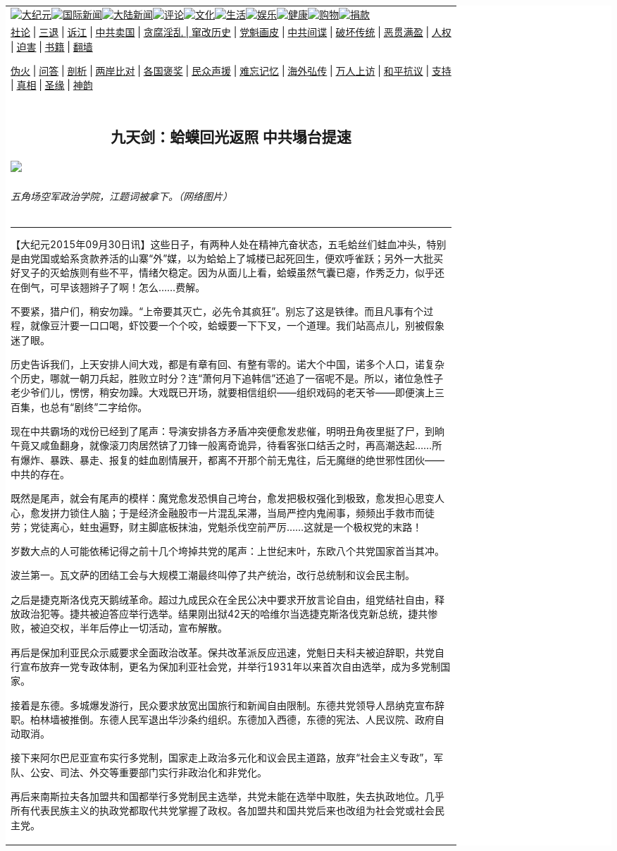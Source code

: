 <a name="1" id="1" target="_blank"></a><span id="1"></span>
<table border="0"><tr><td colspan="2" VALIGN=TOP><a href="https://github.com/asdfghy6/djy/blob/master/gb/nsc413.md#1"><img src="https://raw.githubusercontent.com/asdfghy6/1/master/t/djy/1.jpg" title="大纪元"></a><a href="https://github.com/asdfghy6/djy/blob/master/gb/n24hr.md#1"><img src="https://raw.githubusercontent.com/asdfghy6/1/master/t/djy/3.jpg" title="国际新闻"></a><a href="https://github.com/asdfghy6/djy/blob/master/gb/nsc413.md#1"><img src="https://raw.githubusercontent.com/asdfghy6/1/master/t/djy/4.jpg" title="大陆新闻"></a><a href="https://github.com/asdfghy6/djy/blob/master/gb/news392.md#1"><img src="https://raw.githubusercontent.com/asdfghy6/1/master/t/djy/5.jpg" title="评论"></a><a href="https://github.com/asdfghy6/djy/blob/master/gb/news2007.md#1"><img src="https://raw.githubusercontent.com/asdfghy6/1/master/t/djy/6.jpg" title="文化"></a><a href="https://github.com/asdfghy6/djy/blob/master/gb/news2008.md#1"><img src="https://raw.githubusercontent.com/asdfghy6/1/master/t/djy/7.jpg" title="生活"></a><a href="https://github.com/asdfghy6/djy/blob/master/gb/ncyule.md#1"><img src="https://raw.githubusercontent.com/asdfghy6/1/master/t/djy/8.jpg" title="娱乐"></a><a href="https://github.com/asdfghy6/djy/blob/master/gb/nsc1002.md#1"><img src="https://raw.githubusercontent.com/asdfghy6/1/master/t/djy/9.jpg" title="健康"><a href="https://www.youlucky.com"><img src="https://raw.githubusercontent.com/asdfghy6/1/master/t/djy/10.jpg" title="购物"></a><a href="https://www.supportepoch.org/donation?utm_medium=epochtimes&utm_source=referral&utm_campaign=donate_button_djyhomepage"><img src="https://raw.githubusercontent.com/asdfghy6/1/master/t/djy/12.jpg" title="捐款"></a></td></tr>
<tr><td colspan="2" VALIGN=TOP><a target="_blank" href="https://git.io/fjCRf">社论</a> | <a target="_blank" href="https://github.com/asdfghy6/djy/blob/master/gb/nf5657.md#1">三退</a> | <a target="_blank" href="https://github.com/asdfghy6/djy/blob/master/gb/nf6123.md#1">诉江</a> | <a target="_blank" href="https://github.com/asdfghy6/djy/blob/master/gb/nf1176117.md#1">中共卖国</a> | <a target="_blank" href="https://github.com/asdfghy6/djy/blob/master/gb/nf5773.md#1">贪腐淫乱 | <a target="_blank" href="https://github.com/asdfghy6/djy/blob/master/gb/nf1176115.md#1">窜改历史</a> | <a target="_blank" href="https://github.com/asdfghy6/djy/blob/master/gb/nf1176107.md#1">党魁画皮</a> | <a target="_blank" href="https://github.com/asdfghy6/djy/blob/master/gb/nf1320400.md#1">中共间谍</a> | <a target="_blank" href="https://github.com/asdfghy6/djy/blob/master/gb/nf1176114.md#1">破坏传统</a> | <a target="_blank" href="https://github.com/asdfghy6/djy/blob/master/gb/nf5287.md#1">恶贯满盈</a> | <a target="_blank" href="https://github.com/asdfghy6/djy/blob/master/gb/ncid278.md#1">人权</a> | <a target="_blank" href="https://github.com/asdfghy6/djy/blob/master/gb/nf1176111.md#1">迫害</a> | <a target="_blank" href="https://github.com/asdfghy6/djy/blob/master/gb/nf1235328.md#1">书籍</a> | <a target="_blank" href="https://github.com/asdfghy6/fq/blob/master/README.md?zsrh#1">翻墙</a></p><p><a target="_blank" href="https://github.com/asdfghy6/djy/blob/master/gb/nf5562.md#1">伪火</a> | <a target="_blank" href="https://github.com/asdfghy6/djy/blob/master/gb/nf4378.md#1">问答</a> | <a target="_blank" href="https://github.com/asdfghy6/djy/blob/master/gb/nf5792.md#1">剖析</a> | <a target="_blank" href="https://github.com/asdfghy6/djy/blob/master/gb/nf5735.md#1">两岸比对</a> | <a target="_blank" href="https://github.com/asdfghy6/djy/blob/master/gb/nf6119.md#1">各国褒奖</a> | <a target="_blank" href="https://github.com/asdfghy6/djy/blob/master/gb/nf6120.md#1">民众声援</a> | <a target="_blank" href="https://github.com/asdfghy6/djy/blob/master/gb/nf1188594.md#1">难忘记忆</a> | <a target="_blank" href="https://github.com/asdfghy6/djy/blob/master/gb/nf3180.md#1">海外弘传</a> | <a target="_blank" href="https://github.com/asdfghy6/djy/blob/master/gb/nf5410.md#1">万人上访</a> | <a target="_blank" href="https://github.com/asdfghy6/ntdtv/blob/master/gb/prog1530_1.md#1">和平抗议</a> | <a target="_blank" href="https://github.com/asdfghy6/djy/blob/master/gb/nf4386.md#1">支持</a> | <a target="_blank" href="https://github.com/asdfghy6/djy/blob/master/gb/nf4389.md#1">真相</a> | <a target="_blank" href="https://github.com/asdfghy6/djy/blob/master/gb/nf5790.md#1">圣缘</a> | <a target="_blank" href="https://github.com/asdfghy6/djy/blob/master/gb/nf4786.md#1">神韵</a></td></tr>
<tr><td VALIGN=TOP width="626"><h2 align=center>九天剑：蛤蟆回光返照 中共塌台提速</h2>
<img src="http://i.epochtimes.com/assets/uploads/2015/09/1509292333111703-450x600.jpg" />
<h6>五角场空军政治学院，江题词被拿下。（网络图片）
</h6>
<hr>
<p>【大纪元2015年09月30日讯】这些日子，有两种人处在精神亢奋状态，五毛蛤丝们蛙血冲头，特别是由党国或蛤系贪款养活的山寨“外”媒，以为蛤蛤上了城楼已起死回生，便欢呼雀跃；另外一大批买好叉子的灭蛤族则有些不平，情绪欠稳定。因为从面儿上看，蛤蟆虽然气囊已瘪，作秀乏力，似乎还在倒气，可早该翘辫子了啊！怎么……费解。</p>
<p>不要紧，猎户们，稍安勿躁。“上帝要其灭亡，必先令其疯狂”。别忘了这是铁律。而且凡事有个过程，就像豆汁要一口口喝，虾饺要一个个咬，蛤蟆要一下下叉，一个道理。我们站高点儿，别被假象迷了眼。</p>
<p>历史告诉我们，上天安排人间大戏，都是有章有回、有整有零的。诺大个中国，诺多个人口，诺复杂个历史，哪就一朝刀兵起，胜败立时分？连“萧何月下追韩信”还追了一宿呢不是。所以，诸位急性子老少爷们儿，愣愣，稍安勿躁。大戏既已开场，就要相信组织——组织戏码的老天爷——即便演上三百集，也总有“剧终”二字给你。</p>
<p>现在中共霸场的戏份已经到了尾声：导演安排各方矛盾冲突便愈发悲催，明明丑角夜里挺了尸，到晌午竟又咸鱼翻身，就像滚刀肉居然锛了刀锋一般离奇诡异，待看客张口结舌之时，再高潮迭起……所有爆炸、暴跌、暴走、报复的蛙血剧情展开，都离不开那个前无鬼往，后无魔继的绝世邪性团伙——中共的存在。</p>
<p>既然是尾声，就会有尾声的模样：魔党愈发恐惧自己垮台，愈发把极权强化到极致，愈发担心思变人心，愈发拼力锁住人脑；于是经济金融股市一片混乱呆滞，当局严控内鬼闹事，频频出手救市而徒劳；党徒离心，蛀虫遍野，财主脚底板抹油，党魁杀伐空前严厉……这就是一个极权党的末路！</p>
<p>岁数大点的人可能依稀记得之前十几个垮掉共党的尾声：上世纪末叶，东欧八个共党国家首当其冲。</p>
<p>波兰第一。瓦文萨的团结工会与大规模工潮最终叫停了共产统治，改行总统制和议会民主制。</p>
<p>之后是捷克斯洛伐克天鹅绒革命。超过九成民众在全民公决中要求开放言论自由，组党结社自由，释放政治犯等。捷共被迫答应举行选举。结果刚出狱42天的哈维尔当选捷克斯洛伐克新总统，捷共惨败，被迫交权，半年后停止一切活动，宣布解散。</p>
<p>再后是保加利亚民众示威要求全面政治改革。保共改革派反应迅速，党魁日夫科夫被迫辞职，共党自行宣布放弃一党专政体制，更名为保加利亚社会党，并举行1931年以来首次自由选举，成为多党制国家。</p>
<p>接着是东德。多城爆发游行，民众要求放宽出国旅行和新闻自由限制。东德共党领导人昂纳克宣布辞职。柏林墙被推倒。东德人民军退出华沙条约组织。东德加入西德，东德的宪法、人民议院、政府自动取消。</p>
<p>接下来阿尔巴尼亚宣布实行多党制，国家走上政治多元化和议会民主道路，放弃“社会主义专政”，军队、公安、司法、外交等重要部门实行非政治化和非党化。</p>
<p>再后来南斯拉夫各加盟共和国都举行多党制民主选举，共党未能在选举中取胜，失去执政地位。几乎所有代表民族主义的执政党都取代共党掌握了政权。各加盟共和国共党后来也改组为社会党或社会民主党。</p>